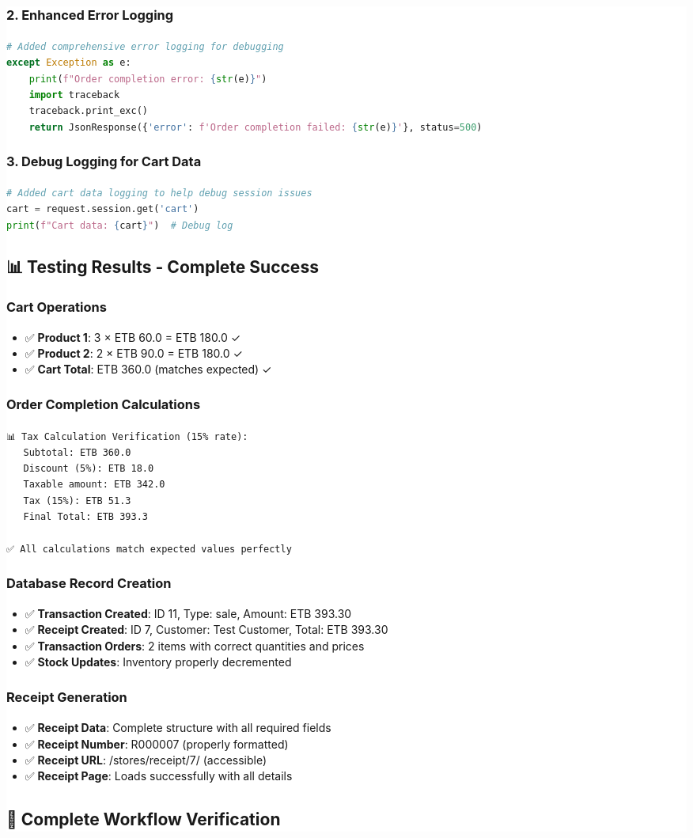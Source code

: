 ### **2. Enhanced Error Logging**
```python
# Added comprehensive error logging for debugging
except Exception as e:
    print(f"Order completion error: {str(e)}")
    import traceback
    traceback.print_exc()
    return JsonResponse({'error': f'Order completion failed: {str(e)}'}, status=500)
```

### **3. Debug Logging for Cart Data**
```python
# Added cart data logging to help debug session issues
cart = request.session.get('cart')
print(f"Cart data: {cart}")  # Debug log
```

## 📊 **Testing Results - Complete Success**

### **Cart Operations**
- ✅ **Product 1**: 3 × ETB 60.0 = ETB 180.0 ✓
- ✅ **Product 2**: 2 × ETB 90.0 = ETB 180.0 ✓
- ✅ **Cart Total**: ETB 360.0 (matches expected) ✓

### **Order Completion Calculations**
```
📊 Tax Calculation Verification (15% rate):
   Subtotal: ETB 360.0
   Discount (5%): ETB 18.0
   Taxable amount: ETB 342.0
   Tax (15%): ETB 51.3
   Final Total: ETB 393.3

✅ All calculations match expected values perfectly
```

### **Database Record Creation**
- ✅ **Transaction Created**: ID 11, Type: sale, Amount: ETB 393.30
- ✅ **Receipt Created**: ID 7, Customer: Test Customer, Total: ETB 393.30
- ✅ **Transaction Orders**: 2 items with correct quantities and prices
- ✅ **Stock Updates**: Inventory properly decremented

### **Receipt Generation**
- ✅ **Receipt Data**: Complete structure with all required fields
- ✅ **Receipt Number**: R000007 (properly formatted)
- ✅ **Receipt URL**: /stores/receipt/7/ (accessible)
- ✅ **Receipt Page**: Loads successfully with all details

## 🎯 **Complete Workflow Verification**
